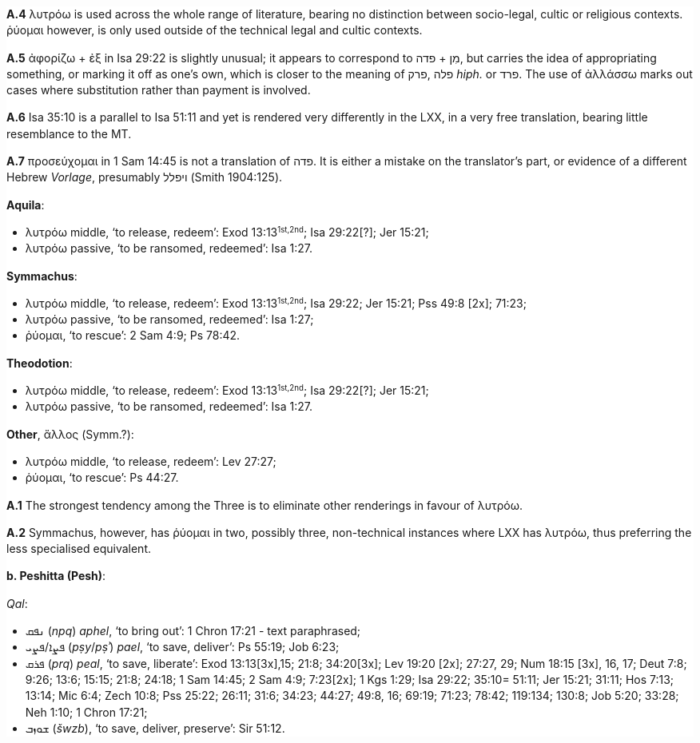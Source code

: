 <b>A.4</b>  λυτρόω is used across the whole range of literature, bearing no distinction between socio-legal, cultic or religious contexts. ῥύομαι however, is only used outside of the technical legal and cultic contexts.

<b>A.5</b>  ἀφορίζω + ἐξ in Isa 29:22 is slightly unusual; it appears to correspond to <span dir="rtl">פדה</span> + <span dir="rtl">מִן</span>, but carries the idea of appropriating something, or marking it off as one’s own, which is closer to the meaning of  <span dir="rtl">פרק</span>, <span dir="rtl">פלה</span> <i>hiph.</i> or <span dir="rtl">פרד</span>. The use of ἀλλάσσω marks out cases where substitution rather than payment is involved.

<b>A.6</b>  Isa 35:10 is a parallel to Isa 51:11 and yet is rendered very differently in the LXX, in a very free translation, bearing little resemblance to the MT.

<b>A.7</b>  προσεύχομαι in 1 Sam 14:45 is not a translation of <span dir="rtl">פדה</span>. It is either
a mistake on the translator’s part, or evidence of a different Hebrew <i>Vorlage</i>, presumably <span dir="rtl">ויפלל</span> (Smith 1904:125).

<b>Aquila</b>:

* λυτρόω middle, ‘to release, redeem’: Exod 13:13<small><sup>1st,2nd</sup></small>; Isa 29:22[?]; Jer 15:21;
* λυτρόω passive, ‘to be ransomed, redeemed’: Isa 1:27.

<b>Symmachus</b>: 

* λυτρόω middle, ‘to release, redeem’: Exod 13:13<small><sup>1st,2nd</sup></small>; Isa 29:22; Jer 15:21; Pss 49:8 [2x]; 71:23;
* λυτρόω passive, ‘to be ransomed, redeemed’: Isa 1:27;
* ῥύομαι, ‘to rescue’: 2 Sam 4:9; Ps 78:42.

<b>Theodotion</b>: 

* λυτρόω middle, ‘to release, redeem’: Exod 13:13<small><sup>1st,2nd</sup></small>; Isa 29:22[?]; Jer 15:21;
* λυτρόω passive, ‘to be ransomed, redeemed’: Isa 1:27.

<b>Other</b>, ἄλλος (Symm.?): 

* λυτρόω middle, ‘to release, redeem’: Lev 27:27;
* ῥύομαι, ‘to rescue’: Ps 44:27.

<b>A.1</b>  The strongest tendency among the Three is to eliminate other renderings in favour of λυτρόω.

<b>A.2</b>  Symmachus, however, has ῥύομαι in two, possibly three, non-technical instances where LXX has λυτρόω, thus preferring the less specialised equivalent.

<b>b. Peshitta (Pesh)</b>:

<i>Qal</i>: 

* <span dir="rtl">ܢܦܩ</span> (<i>npq</i>) <i>aphel</i>, ‘to bring out’: 1 Chron 17:21 - text paraphrased;
* <span dir="rtl">ܦܨܝ</span>/<span dir="rtl" lang="-">ܦܨܐ</span> (<i>pṣy</i>/<i>pṣʾ</i>) <i>pael</i>, ‘to save, deliver’: Ps 55:19; Job 6:23;
* <span dir="rtl">ܦܪܩ</span> (<i>prq</i>) <i>peal</i>, ‘to save, liberate’: Exod 13:13[3x],15; 21:8; 34:20[3x]; Lev 19:20 [2x]; 27:27,
29; Num 18:15 [3x], 16, 17; Deut 7:8; 9:26; 13:6; 15:15; 21:8; 24:18; 1
Sam 14:45; 2 Sam 4:9; 7:23[2x]; 1 Kgs 1:29; Isa 29:22; 35:10= 51:11;
Jer 15:21; 31:11; Hos 7:13; 13:14; Mic 6:4; Zech 10:8; Pss 25:22; 26:11;
31:6; 34:23; 44:27; 49:8, 16; 69:19; 71:23; 78:42; 119:134; 130:8; Job
5:20; 33:28; Neh 1:10; 1 Chron 17:21;
* <span dir="rtl">ܫܘܙܒ</span>
(<i>šwzb</i>), ‘to save, deliver, preserve’: Sir 51:12.


[^1]: The three versions Aquila (αʹ), Symmachus (σʹ), and Theodotion (θʹ) are given according to the most recent authorities, even where there may be suspicion about the attribution.
[^2]: Tg<small><sup>Frg</sup></small> is only extant in Lev 27:27, 29, for the equivalents of the verb <span dir="rtl">פדה</span> in ms Vatican Ebr. 440, Folios 198-227.